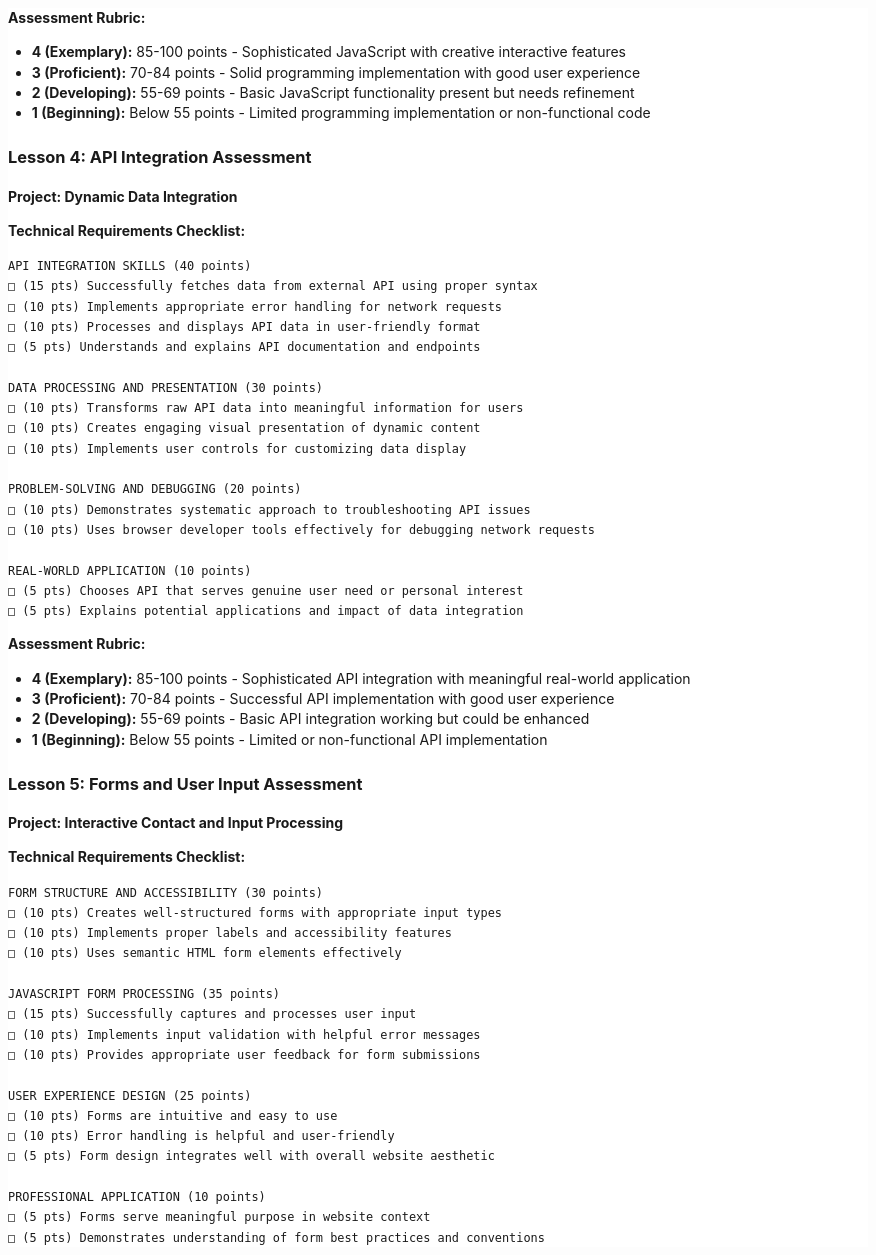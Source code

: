 
**Assessment Rubric:**
- **4 (Exemplary):** 85-100 points - Sophisticated JavaScript with creative interactive features
- **3 (Proficient):** 70-84 points - Solid programming implementation with good user experience
- **2 (Developing):** 55-69 points - Basic JavaScript functionality present but needs refinement
- **1 (Beginning):** Below 55 points - Limited programming implementation or non-functional code

### Lesson 4: API Integration Assessment
**Project: Dynamic Data Integration**

**Technical Requirements Checklist:**
```
API INTEGRATION SKILLS (40 points)
□ (15 pts) Successfully fetches data from external API using proper syntax
□ (10 pts) Implements appropriate error handling for network requests
□ (10 pts) Processes and displays API data in user-friendly format
□ (5 pts) Understands and explains API documentation and endpoints

DATA PROCESSING AND PRESENTATION (30 points)
□ (10 pts) Transforms raw API data into meaningful information for users
□ (10 pts) Creates engaging visual presentation of dynamic content
□ (10 pts) Implements user controls for customizing data display

PROBLEM-SOLVING AND DEBUGGING (20 points)
□ (10 pts) Demonstrates systematic approach to troubleshooting API issues
□ (10 pts) Uses browser developer tools effectively for debugging network requests

REAL-WORLD APPLICATION (10 points)
□ (5 pts) Chooses API that serves genuine user need or personal interest
□ (5 pts) Explains potential applications and impact of data integration
```

**Assessment Rubric:**
- **4 (Exemplary):** 85-100 points - Sophisticated API integration with meaningful real-world application
- **3 (Proficient):** 70-84 points - Successful API implementation with good user experience
- **2 (Developing):** 55-69 points - Basic API integration working but could be enhanced
- **1 (Beginning):** Below 55 points - Limited or non-functional API implementation

### Lesson 5: Forms and User Input Assessment
**Project: Interactive Contact and Input Processing**

**Technical Requirements Checklist:**
```
FORM STRUCTURE AND ACCESSIBILITY (30 points)
□ (10 pts) Creates well-structured forms with appropriate input types
□ (10 pts) Implements proper labels and accessibility features
□ (10 pts) Uses semantic HTML form elements effectively

JAVASCRIPT FORM PROCESSING (35 points)
□ (15 pts) Successfully captures and processes user input
□ (10 pts) Implements input validation with helpful error messages
□ (10 pts) Provides appropriate user feedback for form submissions

USER EXPERIENCE DESIGN (25 points)
□ (10 pts) Forms are intuitive and easy to use
□ (10 pts) Error handling is helpful and user-friendly
□ (5 pts) Form design integrates well with overall website aesthetic

PROFESSIONAL APPLICATION (10 points)
□ (5 pts) Forms serve meaningful purpose in website context
□ (5 pts) Demonstrates understanding of form best practices and conventions
```
